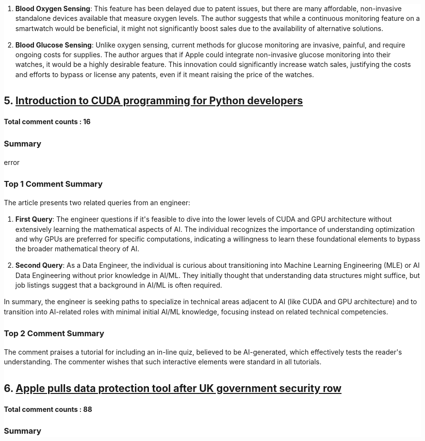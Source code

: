 1. **Blood Oxygen Sensing**: This feature has been delayed due to patent issues, but there are many affordable, non-invasive standalone devices available that measure oxygen levels. The author suggests that while a continuous monitoring feature on a smartwatch would be beneficial, it might not significantly boost sales due to the availability of alternative solutions.

2. **Blood Glucose Sensing**: Unlike oxygen sensing, current methods for glucose monitoring are invasive, painful, and require ongoing costs for supplies. The author argues that if Apple could integrate non-invasive glucose monitoring into their watches, it would be a highly desirable feature. This innovation could significantly increase watch sales, justifying the costs and efforts to bypass or license any patents, even if it meant raising the price of the watches.

## 5. [Introduction to CUDA programming for Python developers](https://news.ycombinator.com/item?id=43121059)

**Total comment counts : 16**

### Summary

 error

### Top 1 Comment Summary

 The article presents two related queries from an engineer:

1. **First Query**: The engineer questions if it's feasible to dive into the lower levels of CUDA and GPU architecture without extensively learning the mathematical aspects of AI. The individual recognizes the importance of understanding optimization and why GPUs are preferred for specific computations, indicating a willingness to learn these foundational elements to bypass the broader mathematical theory of AI.

2. **Second Query**: As a Data Engineer, the individual is curious about transitioning into Machine Learning Engineering (MLE) or AI Data Engineering without prior knowledge in AI/ML. They initially thought that understanding data structures might suffice, but job listings suggest that a background in AI/ML is often required.

In summary, the engineer is seeking paths to specialize in technical areas adjacent to AI (like CUDA and GPU architecture) and to transition into AI-related roles with minimal initial AI/ML knowledge, focusing instead on related technical competencies.

### Top 2 Comment Summary

 The comment praises a tutorial for including an in-line quiz, believed to be AI-generated, which effectively tests the reader's understanding. The commenter wishes that such interactive elements were standard in all tutorials.

## 6. [Apple pulls data protection tool after UK government security row](https://news.ycombinator.com/item?id=43128253)

**Total comment counts : 88**

### Summary
